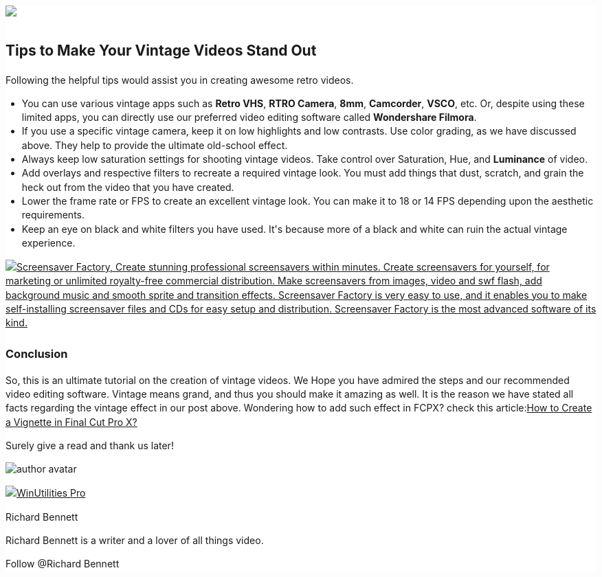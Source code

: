 <a href="https://secure.2checkout.com/order/checkout.php?PRODS=4715391&QTY=1&AFFILIATE=108875&CART=1"><img src="https://secure.avangate.com/images/merchant/7f687767ccf20fcea1c9dc4a5adc2326/Digisigner_banner_728_x_90_color_version.png" border="0"></a>

## Tips to Make Your Vintage Videos Stand Out

Following the helpful tips would assist you in creating awesome retro videos.

* You can use various vintage apps such as **Retro VHS**, **RTRO Camera**, **8mm**, **Camcorder**, **VSCO**, etc. Or, despite using these limited apps, you can directly use our preferred video editing software called **Wondershare Filmora**.
* If you use a specific vintage camera, keep it on low highlights and low contrasts. Use color grading, as we have discussed above. They help to provide the ultimate old-school effect.
* Always keep low saturation settings for shooting vintage videos. Take control over Saturation, Hue, and **Luminance** of video.
* Add overlays and respective filters to recreate a required vintage look. You must add things that dust, scratch, and grain the heck out from the video that you have created.
* Lower the frame rate or FPS to create an excellent vintage look. You can make it to 18 or 14 FPS depending upon the aesthetic requirements.
* Keep an eye on black and white filters you have used. It's because more of a black and white can ruin the actual vintage experience.


<a href="https://secure.2checkout.com/order/checkout.php?PRODS=194977&QTY=1&AFFILIATE=108875&CART=1"><img src="https://www.blumentals.net/scrfactory/images/screensaver-software.png" border="0">Screensaver Factory, Create stunning professional screensavers within minutes. Create screensavers for yourself, for marketing or unlimited royalty-free commercial distribution. Make screensavers from images, video and swf flash, add background music and smooth sprite and transition effects. Screensaver Factory is very easy to use, and it enables you to make self-installing screensaver files and CDs for easy setup and distribution. Screensaver Factory is the most advanced software of its kind.</a>

### Conclusion

So, this is an ultimate tutorial on the creation of vintage videos. We Hope you have admired the steps and our recommended video editing software. Vintage means grand, and thus you should make it amazing as well. It is the reason we have stated all facts regarding the vintage effect in our post above. Wondering how to add such effect in FCPX? check this article:[How to Create a Vignette in Final Cut Pro X?](https://tools.techidaily.com/wondershare/filmora/download/)

Surely give a read and thank us later!

![author avatar](https://images.wondershare.com/filmora/article-images/richard-bennett.jpg)


<a href="https://secure.2checkout.com/order/checkout.php?PRODS=4665597&QTY=1&AFFILIATE=108875&CART=1"><img src="https://www.pcclean.io/wp-content/uploads/2018/03/winutilities-box-130521.png" border="0">WinUtilities Pro</a>

Richard Bennett

Richard Bennett is a writer and a lover of all things video.

Follow @Richard Bennett


<ins class="adsbygoogle"
     style="display:block"
     data-ad-format="autorelaxed"
     data-ad-client="ca-pub-7571918770474297"
     data-ad-slot="1223367746"></ins>



<ins class="adsbygoogle"
     style="display:block"
     data-ad-client="ca-pub-7571918770474297"
     data-ad-slot="8358498916"
     data-ad-format="auto"
     data-full-width-responsive="true"></ins>
